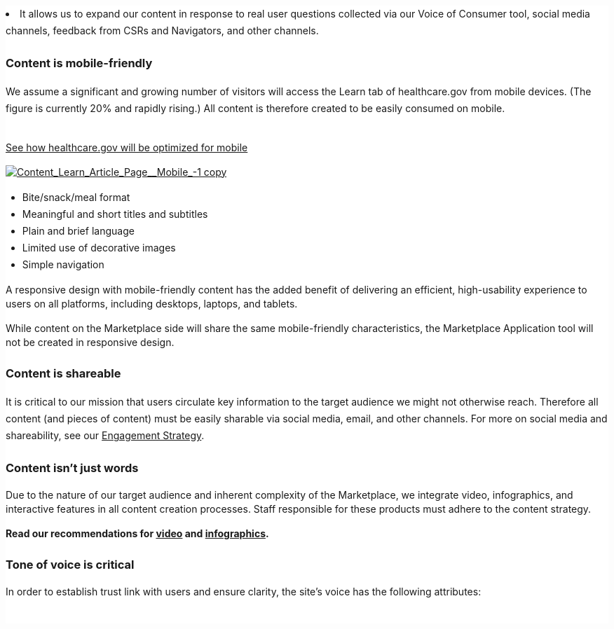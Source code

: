 <li><span style="line-height: 1.714285714; font-size: 1rem;">It allows us to expand our content in response to real user questions collected via our Voice of Consumer tool, social media channels, feedback from CSRs and Navigators, and other channels.</span></li>
</ul>
	</div>
  </div>
</div>
		
<h3 class="principle">Content is mobile-friendly</h3>
<p><span style="line-height: 1.714285714; font-size: 1rem;">We assume a significant and growing number of visitors will access the Learn tab of healthcare.gov from mobile devices. (The figure is currently 20% and rapidly rising.) All content is therefore created to be easily consumed on mobile.</span>		</p><div id="TbsCollapseId-155899862" class="accordion ">
					</div>
 			<div class="accordion-group ">
			  <div class="accordion-heading">
	<a href="#TbsCollapseGroupId-154681194" data-parent="#TbsCollapseId-155899862" data-toggle="collapse" class="accordion-toggle">
				  See how healthcare.gov will be optimized for mobile				</a>
			  </div>
			  <div class="accordion-body collapse " id="TbsCollapseGroupId-154681194">
	<div class="accordion-inner">
					
<p><a href="http://hcgovswat.edmullen.com/wp-content/uploads/2013/01/Content_Learn_Article_Page__Mobile_-1-copy.jpg"><img width="356" height="1199" src="http://hcgovswat.edmullen.com/wp-content/uploads/2013/01/Content_Learn_Article_Page__Mobile_-1-copy.jpg" alt="Content_Learn_Article_Page__Mobile_-1 copy" class="alignnone size-full wp-image-1472"></a></p>
<ul>
<li><span style="line-height: 1.714285714; font-size: 1rem;">Bite/snack/meal format</span></li>
<li><span style="line-height: 1.714285714; font-size: 1rem;">Meaningful and short titles and subtitles</span></li>
<li><span style="line-height: 1.714285714; font-size: 1rem;">Plain and brief language</span></li>
<li><span style="line-height: 1.714285714; font-size: 1rem;">Limited use of decorative images</span></li>
<li><span style="line-height: 1.714285714; font-size: 1rem;">Simple navigation</span></li>
</ul>
<p>A responsive design with mobile-friendly content has the added benefit of delivering an efficient, high-usability experience to users on&nbsp;all platforms, including desktops, laptops, and tablets.</p>
<p><span style="background-color: #ffffff;">While content on the Marketplace side will share the same mobile-friendly characteristics, the Marketplace Application tool will not be created in responsive design.&nbsp;</span></p>
				</div>
			  </div>
			</div>
		
<h3 class="principle">Content is shareable</h3>
<p><span style="line-height: 1.714285714; font-size: 1rem;">It is critical to our mission that users circulate key information to the target audience we might not otherwise reach. Therefore all content (and pieces of content) must be easily sharable via social media, email, and other channels. For more on social media and shareability, see our <a target="_blank" href="http://hcgovswat.edmullen.com/engagement-recommendations/">Engagement Strategy</a>.&nbsp;</span></p>
<h3 class="principle">Content isn’t just words</h3>
<p>Due to the nature of our target audience and inherent complexity of the Marketplace, we integrate video, infographics, and interactive features in all content creation processes. Staff responsible for these products must adhere to the content strategy.</p>
<p><strong>Read&nbsp;our recommendations for <a target="_blank" href="http://hcgovswat.edmullen.com/content-strategy/content-video/">video</a> and&nbsp;<a target="_blank" href="http://hcgovswat.edmullen.com/content-strategy/infographics/">infographics</a>.</strong></p>
<h3 class="principle">Tone of voice is critical</h3>
<p>In order to establish trust link with users and ensure clarity, the site’s voice has the following attributes:</p>
	<div id="TbsCollapseId-165580681" class="accordion ">
					</div>
	 			<div class="accordion-group ">
			  <div class="accordion-heading">